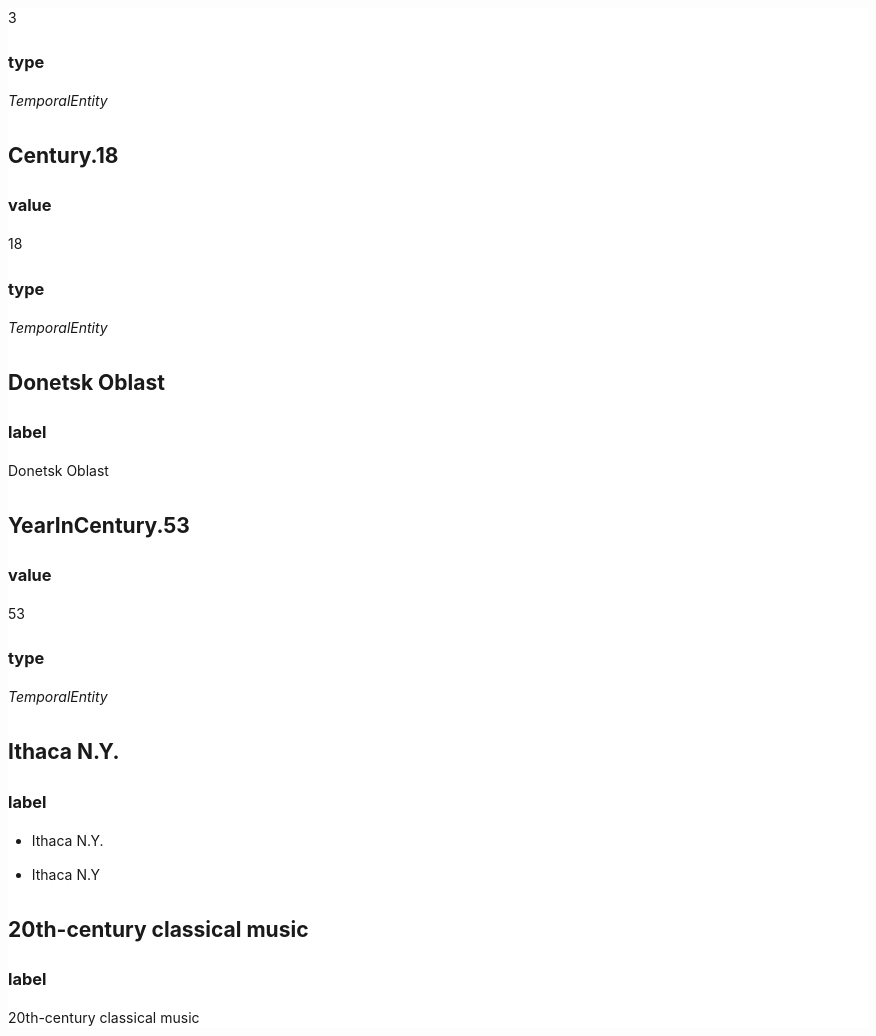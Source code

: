
3

### type


*TemporalEntity*

## Century.18

### value


18

### type


*TemporalEntity*

## Donetsk Oblast

### label


Donetsk Oblast

## YearInCentury.53

### value


53

### type


*TemporalEntity*

## Ithaca N.Y.

### label

 - Ithaca N.Y.

 - Ithaca N.Y

## 20th-century classical music

### label


20th-century classical music
